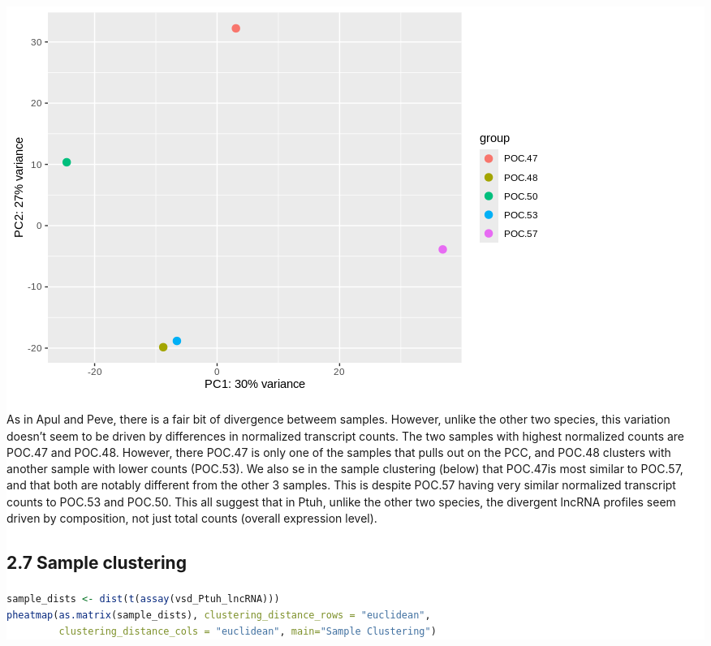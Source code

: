 ![](03.2-Ptuh-lncRNA-summary_files/figure-gfm/PCA-1.png)

As in Apul and Peve, there is a fair bit of divergence betweem samples.
However, unlike the other two species, this variation doesn’t seem to be
driven by differences in normalized transcript counts. The two samples
with highest normalized counts are POC.47 and POC.48. However, there
POC.47 is only one of the samples that pulls out on the PCC, and POC.48
clusters with another sample with lower counts (POC.53). We also se in
the sample clustering (below) that POC.47is most similar to POC.57, and
that both are notably different from the other 3 samples. This is
despite POC.57 having very similar normalized transcript counts to
POC.53 and POC.50. This all suggest that in Ptuh, unlike the other two
species, the divergent lncRNA profiles seem driven by composition, not
just total counts (overall expression level).

## 2.7 Sample clustering

``` r
sample_dists <- dist(t(assay(vsd_Ptuh_lncRNA)))
pheatmap(as.matrix(sample_dists), clustering_distance_rows = "euclidean", 
         clustering_distance_cols = "euclidean", main="Sample Clustering")
```
